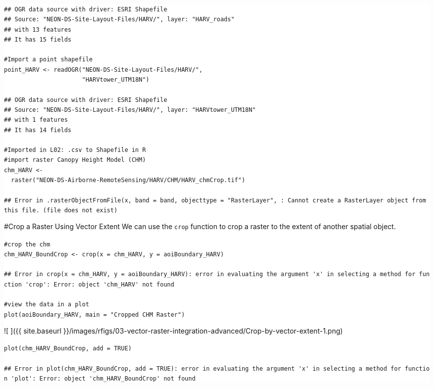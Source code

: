     ## OGR data source with driver: ESRI Shapefile 
    ## Source: "NEON-DS-Site-Layout-Files/HARV/", layer: "HARV_roads"
    ## with 13 features
    ## It has 15 fields

    #Import a point shapefile 
    point_HARV <- readOGR("NEON-DS-Site-Layout-Files/HARV/",
                          "HARVtower_UTM18N")

    ## OGR data source with driver: ESRI Shapefile 
    ## Source: "NEON-DS-Site-Layout-Files/HARV/", layer: "HARVtower_UTM18N"
    ## with 1 features
    ## It has 14 fields

    #Imported in L02: .csv to Shapefile in R
    #import raster Canopy Height Model (CHM)
    chm_HARV <- 
      raster("NEON-DS-Airborne-RemoteSensing/HARV/CHM/HARV_chmCrop.tif")

    ## Error in .rasterObjectFromFile(x, band = band, objecttype = "RasterLayer", : Cannot create a RasterLayer object from this file. (file does not exist)

#Crop a Raster Using Vector Extent
We can use the `crop` function to crop a raster to the extent of another spatial 
object.


    #crop the chm
    chm_HARV_BoundCrop <- crop(x = chm_HARV, y = aoiBoundary_HARV)

    ## Error in crop(x = chm_HARV, y = aoiBoundary_HARV): error in evaluating the argument 'x' in selecting a method for function 'crop': Error: object 'chm_HARV' not found

    #view the data in a plot
    plot(aoiBoundary_HARV, main = "Cropped CHM Raster")

![ ]({{ site.baseurl }}/images/rfigs/03-vector-raster-integration-advanced/Crop-by-vector-extent-1.png) 

    plot(chm_HARV_BoundCrop, add = TRUE)

    ## Error in plot(chm_HARV_BoundCrop, add = TRUE): error in evaluating the argument 'x' in selecting a method for function 'plot': Error: object 'chm_HARV_BoundCrop' not found

